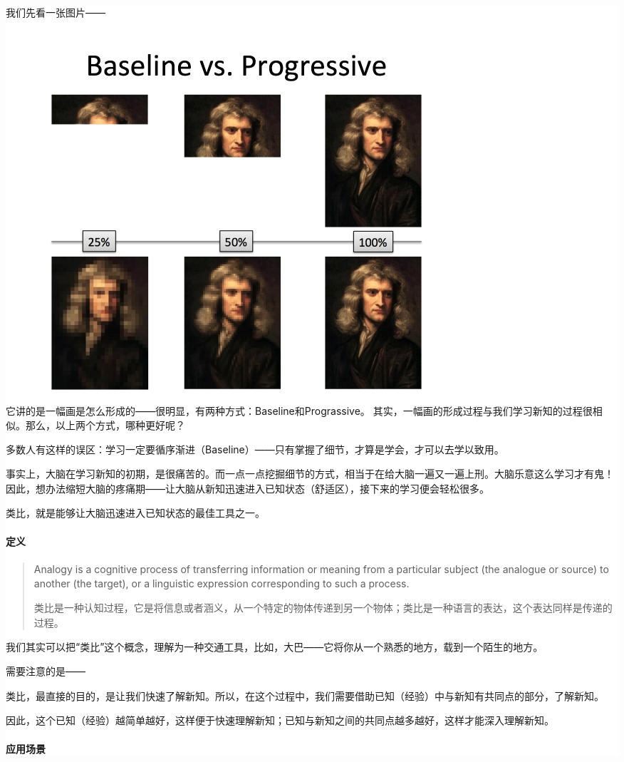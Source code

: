 我们先看一张图片——

![](.gitbook/assets/image.png)

它讲的是一幅画是怎么形成的——很明显，有两种方式：Baseline和Prograssive。 其实，一幅画的形成过程与我们学习新知的过程很相似。那么，以上两个方式，哪种更好呢？

多数人有这样的误区：学习一定要循序渐进（Baseline）——只有掌握了细节，才算是学会，才可以去学以致用。

事实上，大脑在学习新知的初期，是很痛苦的。而一点一点挖掘细节的方式，相当于在给大脑一遍又一遍上刑。大脑乐意这么学习才有鬼！因此，想办法缩短大脑的疼痛期——让大脑从新知迅速进入已知状态（舒适区），接下来的学习便会轻松很多。

类比，就是能够让大脑迅速进入已知状态的最佳工具之一。

#### 定义

> Analogy is a cognitive process of transferring information or meaning from a particular subject \(the analogue or source\) to another \(the target\), or a linguistic expression corresponding to such a process.
>
> 类比是一种认知过程，它是将信息或者涵义，从一个特定的物体传递到另一个物体；类比是一种语言的表达，这个表达同样是传递的过程。

我们其实可以把“类比”这个概念，理解为一种交通工具，比如，大巴——它将你从一个熟悉的地方，载到一个陌生的地方。

需要注意的是——

类比，最直接的目的，是让我们快速了解新知。所以，在这个过程中，我们需要借助已知（经验）中与新知有共同点的部分，了解新知。

因此，这个已知（经验）越简单越好，这样便于快速理解新知；已知与新知之间的共同点越多越好，这样才能深入理解新知。

#### 应用场景
